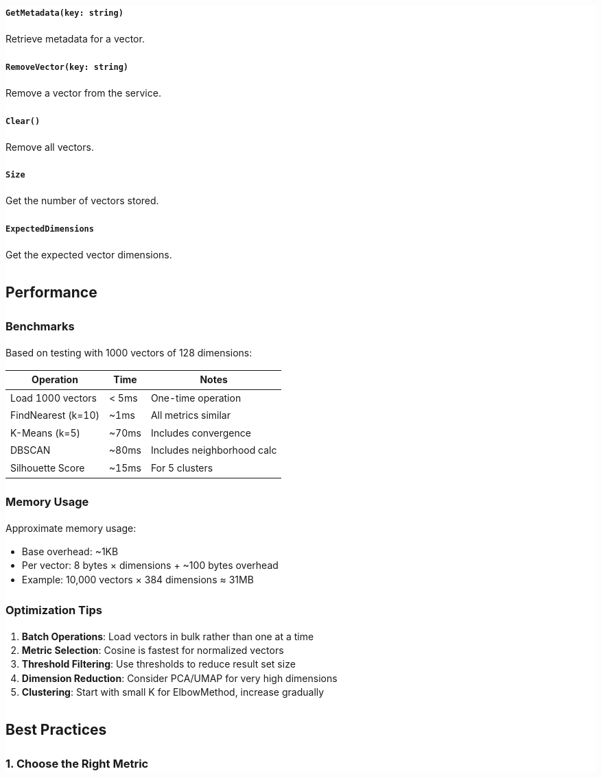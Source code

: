 #### `GetMetadata(key: string)`
Retrieve metadata for a vector.

#### `RemoveVector(key: string)`
Remove a vector from the service.

#### `Clear()`
Remove all vectors.

#### `Size`
Get the number of vectors stored.

#### `ExpectedDimensions`
Get the expected vector dimensions.

## Performance

### Benchmarks

Based on testing with 1000 vectors of 128 dimensions:

| Operation | Time | Notes |
|-----------|------|-------|
| Load 1000 vectors | < 5ms | One-time operation |
| FindNearest (k=10) | ~1ms | All metrics similar |
| K-Means (k=5) | ~70ms | Includes convergence |
| DBSCAN | ~80ms | Includes neighborhood calc |
| Silhouette Score | ~15ms | For 5 clusters |

### Memory Usage

Approximate memory usage:
- Base overhead: ~1KB
- Per vector: 8 bytes × dimensions + ~100 bytes overhead
- Example: 10,000 vectors × 384 dimensions ≈ 31MB

### Optimization Tips

1. **Batch Operations**: Load vectors in bulk rather than one at a time
2. **Metric Selection**: Cosine is fastest for normalized vectors
3. **Threshold Filtering**: Use thresholds to reduce result set size
4. **Dimension Reduction**: Consider PCA/UMAP for very high dimensions
5. **Clustering**: Start with small K for ElbowMethod, increase gradually

## Best Practices

### 1. Choose the Right Metric
